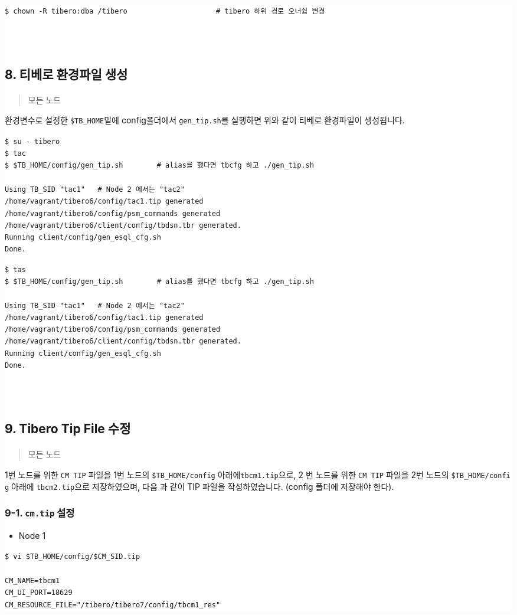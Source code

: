 ```
$ chown -R tibero:dba /tibero			          # tibero 하위 경로 오너쉽 변경
```

<br>
<br>

## 8. 티베로 환경파일 생성

> 모든 노드

환경변수로 설정한 `$TB_HOME`밑에 config폴더에서 `gen_tip.sh`를 실행하면 위와 같이 티베로 환경파일이 생성됩니다.

```shell
$ su - tibero
$ tac
$ $TB_HOME/config/gen_tip.sh		# alias를 했다면 tbcfg 하고 ./gen_tip.sh

Using TB_SID "tac1"   # Node 2 에서는 "tac2"
/home/vagrant/tibero6/config/tac1.tip generated
/home/vagrant/tibero6/config/psm_commands generated
/home/vagrant/tibero6/client/config/tbdsn.tbr generated.
Running client/config/gen_esql_cfg.sh
Done.
```
```shell
$ tas
$ $TB_HOME/config/gen_tip.sh		# alias를 했다면 tbcfg 하고 ./gen_tip.sh

Using TB_SID "tac1"   # Node 2 에서는 "tac2"
/home/vagrant/tibero6/config/tac1.tip generated
/home/vagrant/tibero6/config/psm_commands generated
/home/vagrant/tibero6/client/config/tbdsn.tbr generated.
Running client/config/gen_esql_cfg.sh
Done.
```

<br>
<br>

## 9. Tibero Tip File 수정

> 모든 노드

1번 노드를 위한 `CM TIP` 파일을 1번 노드의 `$TB_HOME/config` 아래에`tbcm1.tip`으로, 2 번 노드를 위한 `CM TIP` 파일을 2번 노드의 `$TB_HOME/config` 아래에 `tbcm2.tip`으로 저장하였으며, 다음 과 같이 TIP 파일을 작성하였습니다. (config 폴더에 저장해야 한다).

### 9-1. `cm.tip` 설정

- Node 1
```
$ vi $TB_HOME/config/$CM_SID.tip

CM_NAME=tbcm1
CM_UI_PORT=18629
CM_RESOURCE_FILE="/tibero/tibero7/config/tbcm1_res"
```

